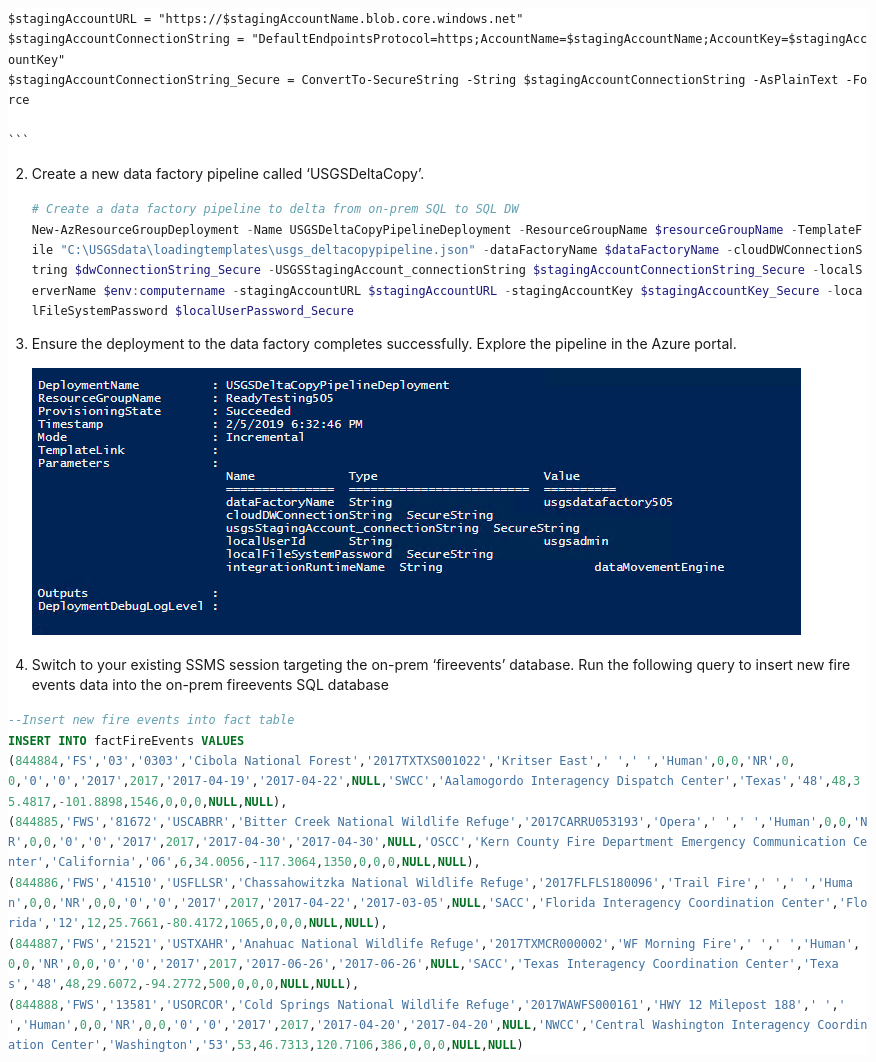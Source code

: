     $stagingAccountURL = "https://$stagingAccountName.blob.core.windows.net"
    $stagingAccountConnectionString = "DefaultEndpointsProtocol=https;AccountName=$stagingAccountName;AccountKey=$stagingAccountKey"
    $stagingAccountConnectionString_Secure = ConvertTo-SecureString -String $stagingAccountConnectionString -AsPlainText -Force   

    ```                                                                                                      

2.	Create a new data factory pipeline called ‘USGSDeltaCopy’.

    ```powershell
    # Create a data factory pipeline to delta from on-prem SQL to SQL DW
    New-AzResourceGroupDeployment -Name USGSDeltaCopyPipelineDeployment -ResourceGroupName $resourceGroupName -TemplateFile "C:\USGSdata\loadingtemplates\usgs_deltacopypipeline.json" -dataFactoryName $dataFactoryName -cloudDWConnectionString $dwConnectionString_Secure -USGSStagingAccount_connectionString $stagingAccountConnectionString_Secure -localServerName $env:computername -stagingAccountURL $stagingAccountURL -stagingAccountKey $stagingAccountKey_Secure -localFileSystemPassword $localUserPassword_Secure

    ```

3.	Ensure the deployment to the data factory completes successfully. Explore the pipeline in the Azure portal.
                                
    ![ADF Deployment](../images/M3_ADFDeployment.png "Incremental load pipeline is deployed sucessfully")

4.	Switch to your existing SSMS session targeting the on-prem ‘fireevents’ database. Run the following query to insert new fire events data into the on-prem fireevents SQL database

```sql
--Insert new fire events into fact table
INSERT INTO factFireEvents VALUES
(844884,'FS','03','0303','Cibola National Forest','2017TXTXS001022','Kritser East',' ',' ','Human',0,0,'NR',0,0,'0','0','2017',2017,'2017-04-19','2017-04-22',NULL,'SWCC','Aalamogordo Interagency Dispatch Center','Texas','48',48,35.4817,-101.8898,1546,0,0,0,NULL,NULL),
(844885,'FWS','81672','USCABRR','Bitter Creek National Wildlife Refuge','2017CARRU053193','Opera',' ',' ','Human',0,0,'NR',0,0,'0','0','2017',2017,'2017-04-30','2017-04-30',NULL,'OSCC','Kern County Fire Department Emergency Communication Center','California','06',6,34.0056,-117.3064,1350,0,0,0,NULL,NULL),
(844886,'FWS','41510','USFLLSR','Chassahowitzka National Wildlife Refuge','2017FLFLS180096','Trail Fire',' ',' ','Human',0,0,'NR',0,0,'0','0','2017',2017,'2017-04-22','2017-03-05',NULL,'SACC','Florida Interagency Coordination Center','Florida','12',12,25.7661,-80.4172,1065,0,0,0,NULL,NULL),
(844887,'FWS','21521','USTXAHR','Anahuac National Wildlife Refuge','2017TXMCR000002','WF Morning Fire',' ',' ','Human',0,0,'NR',0,0,'0','0','2017',2017,'2017-06-26','2017-06-26',NULL,'SACC','Texas Interagency Coordination Center','Texas','48',48,29.6072,-94.2772,500,0,0,0,NULL,NULL),
(844888,'FWS','13581','USORCOR','Cold Springs National Wildlife Refuge','2017WAWFS000161','HWY 12 Milepost 188',' ',' ','Human',0,0,'NR',0,0,'0','0','2017',2017,'2017-04-20','2017-04-20',NULL,'NWCC','Central Washington Interagency Coordination Center','Washington','53',53,46.7313,120.7106,386,0,0,0,NULL,NULL)

```